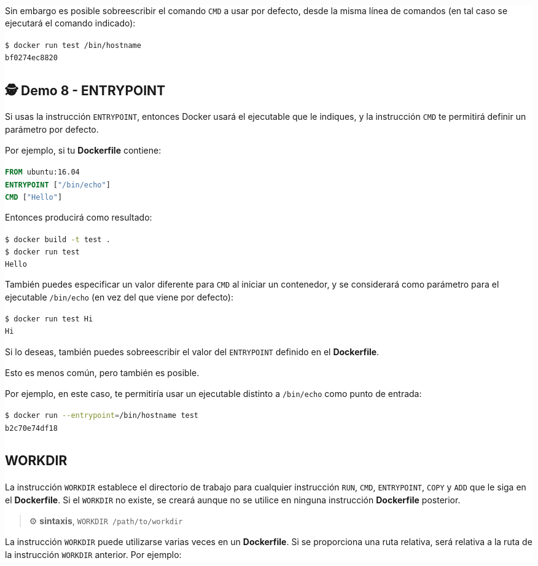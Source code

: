Sin embargo es posible sobreescribir el comando `CMD` a usar por defecto, desde la misma línea de comandos (en tal caso se ejecutará el comando indicado):

```bash
$ docker run test /bin/hostname
bf0274ec8820
```

## 🕵 Demo 8 - ENTRYPOINT

Si usas la instrucción `ENTRYPOINT`, entonces Docker usará el ejecutable que le indiques, y la instrucción `CMD` te permitirá definir un parámetro por defecto.

Por ejemplo, si tu **Dockerfile** contiene:

```dockerfile
FROM ubuntu:16.04
ENTRYPOINT ["/bin/echo"]
CMD ["Hello"]
```

Entonces producirá como resultado:

```bash
$ docker build -t test .
$ docker run test
Hello
```

También puedes especificar un valor diferente para `CMD` al iniciar un contenedor, y se considerará como parámetro para el ejecutable `/bin/echo` (en vez del que viene por defecto):

```bash
$ docker run test Hi
Hi
```

Si lo deseas, también puedes sobreescribir el valor del `ENTRYPOINT` definido en el **Dockerfile**.

Esto es menos común, pero también es posible.

Por ejemplo, en este caso, te permitiría usar un ejecutable distinto a `/bin/echo` como punto de entrada:

```bash
$ docker run --entrypoint=/bin/hostname test
b2c70e74df18
```

## WORKDIR

La instrucción `WORKDIR` establece el directorio de trabajo para cualquier instrucción `RUN`, `CMD`, `ENTRYPOINT`, `COPY` y `ADD` que le siga en el **Dockerfile**. Si el `WORKDIR` no existe, se creará aunque no se utilice en ninguna instrucción **Dockerfile** posterior.

> ⚙️ **sintaxis**, `WORKDIR /path/to/workdir`

La instrucción `WORKDIR` puede utilizarse varias veces en un **Dockerfile**. Si se proporciona una ruta relativa, será relativa a la ruta de la instrucción `WORKDIR` anterior. Por ejemplo:
